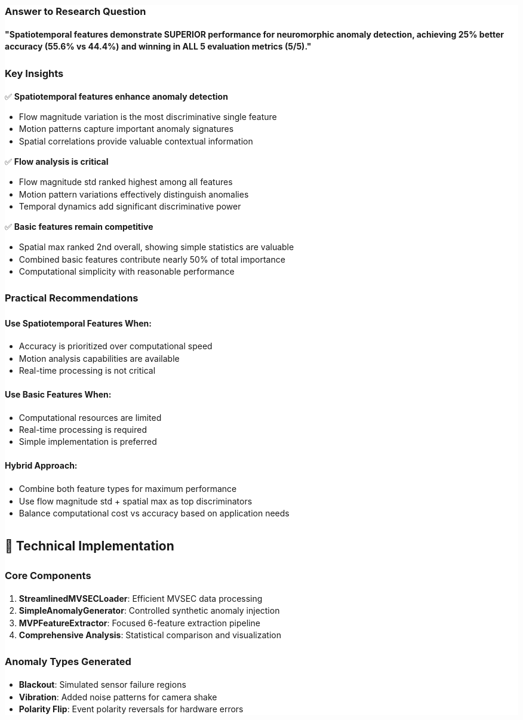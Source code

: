 ### Answer to Research Question
**"Spatiotemporal features demonstrate SUPERIOR performance for neuromorphic anomaly detection, achieving 25% better accuracy (55.6% vs 44.4%) and winning in ALL 5 evaluation metrics (5/5)."**

### Key Insights
✅ **Spatiotemporal features enhance anomaly detection**
- Flow magnitude variation is the most discriminative single feature
- Motion patterns capture important anomaly signatures
- Spatial correlations provide valuable contextual information

✅ **Flow analysis is critical**
- Flow magnitude std ranked highest among all features
- Motion pattern variations effectively distinguish anomalies
- Temporal dynamics add significant discriminative power

✅ **Basic features remain competitive**
- Spatial max ranked 2nd overall, showing simple statistics are valuable
- Combined basic features contribute nearly 50% of total importance
- Computational simplicity with reasonable performance

### Practical Recommendations

#### Use Spatiotemporal Features When:
- Accuracy is prioritized over computational speed
- Motion analysis capabilities are available
- Real-time processing is not critical

#### Use Basic Features When:
- Computational resources are limited
- Real-time processing is required
- Simple implementation is preferred

#### Hybrid Approach:
- Combine both feature types for maximum performance
- Use flow magnitude std + spatial max as top discriminators
- Balance computational cost vs accuracy based on application needs

## 🔧 Technical Implementation

### Core Components
1. **StreamlinedMVSECLoader**: Efficient MVSEC data processing
2. **SimpleAnomalyGenerator**: Controlled synthetic anomaly injection
3. **MVPFeatureExtractor**: Focused 6-feature extraction pipeline
4. **Comprehensive Analysis**: Statistical comparison and visualization

### Anomaly Types Generated
- **Blackout**: Simulated sensor failure regions
- **Vibration**: Added noise patterns for camera shake
- **Polarity Flip**: Event polarity reversals for hardware errors
